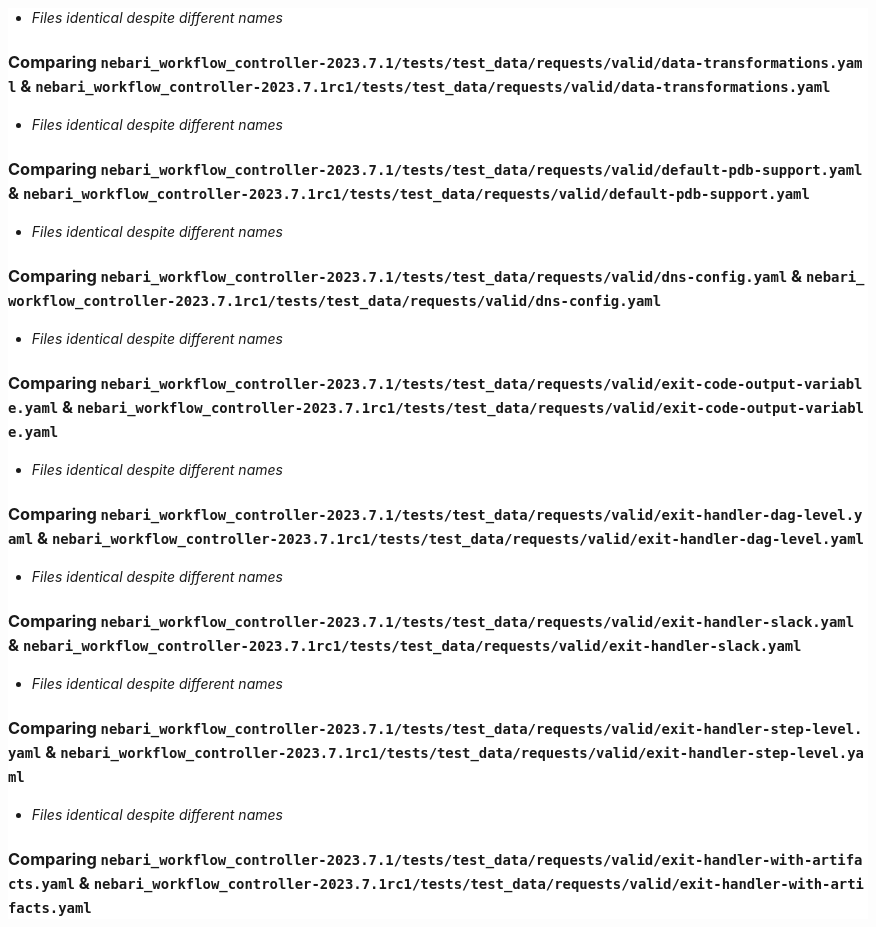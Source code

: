  * *Files identical despite different names*

### Comparing `nebari_workflow_controller-2023.7.1/tests/test_data/requests/valid/data-transformations.yaml` & `nebari_workflow_controller-2023.7.1rc1/tests/test_data/requests/valid/data-transformations.yaml`

 * *Files identical despite different names*

### Comparing `nebari_workflow_controller-2023.7.1/tests/test_data/requests/valid/default-pdb-support.yaml` & `nebari_workflow_controller-2023.7.1rc1/tests/test_data/requests/valid/default-pdb-support.yaml`

 * *Files identical despite different names*

### Comparing `nebari_workflow_controller-2023.7.1/tests/test_data/requests/valid/dns-config.yaml` & `nebari_workflow_controller-2023.7.1rc1/tests/test_data/requests/valid/dns-config.yaml`

 * *Files identical despite different names*

### Comparing `nebari_workflow_controller-2023.7.1/tests/test_data/requests/valid/exit-code-output-variable.yaml` & `nebari_workflow_controller-2023.7.1rc1/tests/test_data/requests/valid/exit-code-output-variable.yaml`

 * *Files identical despite different names*

### Comparing `nebari_workflow_controller-2023.7.1/tests/test_data/requests/valid/exit-handler-dag-level.yaml` & `nebari_workflow_controller-2023.7.1rc1/tests/test_data/requests/valid/exit-handler-dag-level.yaml`

 * *Files identical despite different names*

### Comparing `nebari_workflow_controller-2023.7.1/tests/test_data/requests/valid/exit-handler-slack.yaml` & `nebari_workflow_controller-2023.7.1rc1/tests/test_data/requests/valid/exit-handler-slack.yaml`

 * *Files identical despite different names*

### Comparing `nebari_workflow_controller-2023.7.1/tests/test_data/requests/valid/exit-handler-step-level.yaml` & `nebari_workflow_controller-2023.7.1rc1/tests/test_data/requests/valid/exit-handler-step-level.yaml`

 * *Files identical despite different names*

### Comparing `nebari_workflow_controller-2023.7.1/tests/test_data/requests/valid/exit-handler-with-artifacts.yaml` & `nebari_workflow_controller-2023.7.1rc1/tests/test_data/requests/valid/exit-handler-with-artifacts.yaml`
